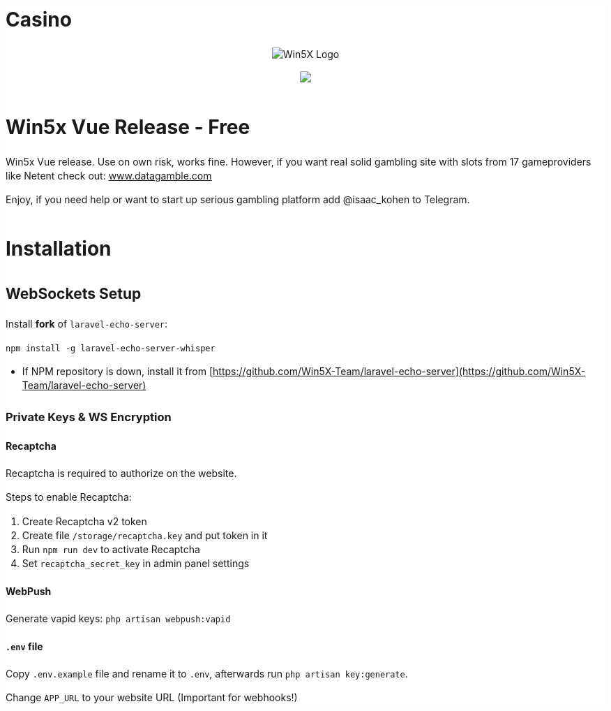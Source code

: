# Casino
<p align="center">
  <img src="resources/img/misc/win5x_logo_black.png" alt="Win5X Logo">
</p>
<p align="center">
    <img src="https://img.shields.io/static/v1.svg?label=version&message=3.6.0&color=black">
</p>

# Win5x Vue Release - Free
Win5x Vue release. Use on own risk, works fine. However, if you want real solid gambling site with slots from 17 gameproviders like Netent check out: www.datagamble.com

Enjoy, if you need help or want to start up serious gambling platform add @isaac_kohen to Telegram.


# Installation

## WebSockets Setup

Install **fork** of `laravel-echo-server`:

```
npm install -g laravel-echo-server-whisper
```

- If NPM repository is down, install it from [https://github.com/Win5X-Team/laravel-echo-server](https://github.com/Win5X-Team/laravel-echo-server)

### Private Keys & WS Encryption

#### Recaptcha

Recaptcha is required to authorize on the website.

Steps to enable Recaptcha:

1. Create Recaptcha v2 token
2. Create file `/storage/recaptcha.key` and put token in it
3. Run `npm run dev` to activate Recaptcha
4. Set `recaptcha_secret_key` in admin panel settings

#### WebPush

Generate vapid keys: `php artisan webpush:vapid`

#### `.env` file

Copy `.env.example` file and rename it to `.env`, afterwards run `php artisan key:generate`.

Change `APP_URL` to your website URL (Important for webhooks!)
